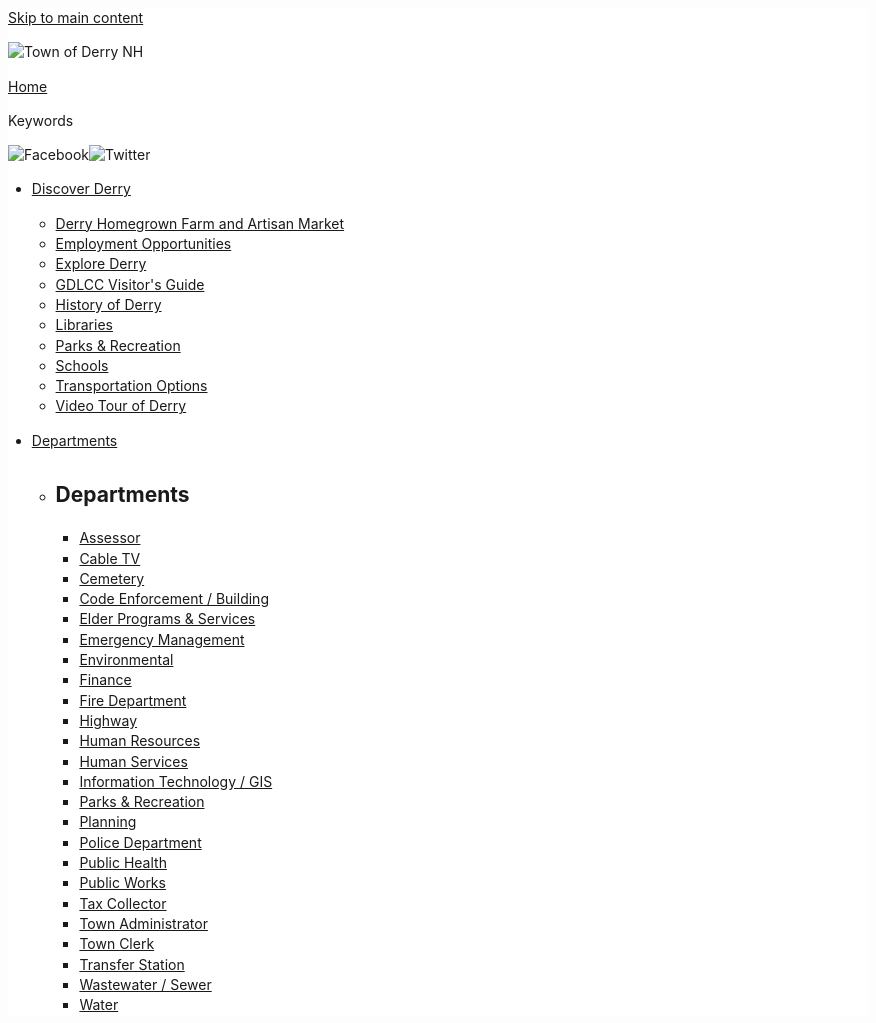 [Skip to main content](https://www.derrynh.gov/node/217056/)

![Town of Derry NH](https://www.derrynh.gov/sites/all/themes/custom/sites/derrynh/vts_derrynh/logo.png)

[Home](https://www.derrynh.gov)

Keywords

![Facebook](https://www.derrynh.gov/sites/g/files/vyhlif3026/f/resize/imce/facebook-34x34.png)![Twitter](https://www.derrynh.gov/sites/g/files/vyhlif3026/f/imce/twitter.png)

- [Discover Derry](https://www.derrynh.gov/discover-derry)
  
  - [Derry Homegrown Farm and Artisan Market](https://www.derrynh.gov/discover-derry/links/derry-homegrown-farm-and-artisan-market)
  - [Employment Opportunities](https://www.derrynh.gov/discover-derry/links/employment-opportunities)
  - [Explore Derry](https://www.derrynh.gov/discover-derry/links/explore-derry)
  - [GDLCC Visitor's Guide](https://www.gdlchamber.org/wp-content/uploads/2019/06/2019-Chamber-Magazine-and-Regional-Business-Directory.pdf)
  - [History of Derry](https://www.derrynh.gov/discover-derry/pages/history-derry)
  - [Libraries](https://www.derrynh.gov/discover-derry/pages/libraries)
  - [Parks &amp; Recreation](https://www.derrynh.gov/parks-recreation)
  - [Schools](https://www.derrynh.gov/discover-derry/pages/schools)
  - [Transportation Options](https://www.derrynh.gov/discover-derry/links/transportation-options)
  - [Video Tour of Derry](https://www.elocallink.tv/m/v/player_m19.php?pid=w3QaxB64&fp=nhderr18_wel_iwd)
- [Departments](https://www.derrynh.gov/departments)
  
  - ## Departments
    
    - [Assessor](https://www.derrynh.gov/assessor)
    - [Cable TV](https://www.derrynh.gov/derry-community-access-media)
    - [Cemetery](https://www.derrynh.gov/cemetery)
    - [Code Enforcement / Building](https://www.derrynh.gov/code-enforcement-building)
    - [Elder Programs &amp; Services](https://www.derrynh.gov/senior-programs)
    - [Emergency Management](https://www.derrynh.gov/emergency-management)
    - [Environmental](https://www.derrynh.gov/environmental)
    - [Finance](https://www.derrynh.gov/finance)
    
    <!--THE END-->
    
    - [Fire Department](https://www.derrynh.gov/fire-department)
    - [Highway](https://www.derrynh.gov/highway)
    - [Human Resources](https://www.derrynh.gov/human-resources)
    - [Human Services](https://www.derrynh.gov/human-services)
    - [Information Technology / GIS](https://www.derrynh.gov/information-technology-gis)
    - [Parks &amp; Recreation](https://www.derrynh.gov/parks-recreation)
    - [Planning](https://www.derrynh.gov/planning)
    - [Police Department](https://www.derrynh.gov/police-department)
    - [Public Health](https://www.derrynh.gov/public-health)
    
    <!--THE END-->
    
    - [Public Works](https://www.derrynh.gov/public-works)
    - [Tax Collector](https://www.derrynh.gov/tax-collector)
    - [Town Administrator](https://www.derrynh.gov/town-administrator)
    - [Town Clerk](https://www.derrynh.gov/town-clerk)
    - [Transfer Station](https://www.derrynh.gov/transfer)
    - [Wastewater / Sewer](https://www.derrynh.gov/wastewater-sewer)
    - [Water](https://www.derrynh.gov/water)
    